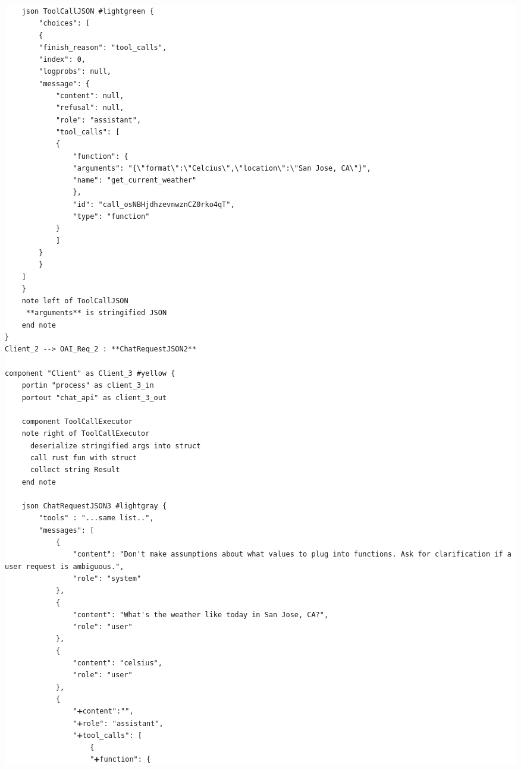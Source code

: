 ```plantuml
    json ToolCallJSON #lightgreen {
        "choices": [
        {
        "finish_reason": "tool_calls",
        "index": 0,
        "logprobs": null,
        "message": {
            "content": null,
            "refusal": null,
            "role": "assistant",
            "tool_calls": [
            {
                "function": {
                "arguments": "{\"format\":\"Celcius\",\"location\":\"San Jose, CA\"}",
                "name": "get_current_weather"
                },
                "id": "call_osNBHjdhzevnwznCZ0rko4qT",
                "type": "function"
            }
            ]
        }
        }
    ]
    }
    note left of ToolCallJSON 
     **arguments** is stringified JSON
    end note
}
Client_2 --> OAI_Req_2 : **ChatRequestJSON2**

component "Client" as Client_3 #yellow {
    portin "process" as client_3_in
    portout "chat_api" as client_3_out

    component ToolCallExecutor
    note right of ToolCallExecutor
      deserialize stringified args into struct
      call rust fun with struct
      collect string Result      
    end note

    json ChatRequestJSON3 #lightgray {        
        "tools" : "...same list..",
        "messages": [
            {
                "content": "Don't make assumptions about what values to plug into functions. Ask for clarification if a user request is ambiguous.",
                "role": "system"
            },
            {
                "content": "What's the weather like today in San Jose, CA?",
                "role": "user"
            },
            {
                "content": "celsius",
                "role": "user"
            },
            {
                "➕content":"",
                "➕role": "assistant",
                "➕tool_calls": [
                    {
                    "➕function": {
```